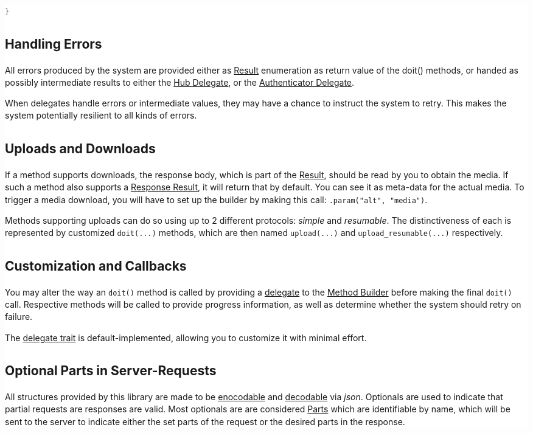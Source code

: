 ```Rust
}

```
## Handling Errors

All errors produced by the system are provided either as [Result](https://docs.rs/google-dfareporting2d6/1.0.6+20170428/google_dfareporting2d6/enum.Result.html) enumeration as return value of 
the doit() methods, or handed as possibly intermediate results to either the 
[Hub Delegate](https://docs.rs/google-dfareporting2d6/1.0.6+20170428/google_dfareporting2d6/trait.Delegate.html), or the [Authenticator Delegate](https://docs.rs/yup-oauth2/*/yup_oauth2/trait.AuthenticatorDelegate.html).

When delegates handle errors or intermediate values, they may have a chance to instruct the system to retry. This 
makes the system potentially resilient to all kinds of errors.

## Uploads and Downloads
If a method supports downloads, the response body, which is part of the [Result](https://docs.rs/google-dfareporting2d6/1.0.6+20170428/google_dfareporting2d6/enum.Result.html), should be
read by you to obtain the media.
If such a method also supports a [Response Result](https://docs.rs/google-dfareporting2d6/1.0.6+20170428/google_dfareporting2d6/trait.ResponseResult.html), it will return that by default.
You can see it as meta-data for the actual media. To trigger a media download, you will have to set up the builder by making
this call: `.param("alt", "media")`.

Methods supporting uploads can do so using up to 2 different protocols: 
*simple* and *resumable*. The distinctiveness of each is represented by customized 
`doit(...)` methods, which are then named `upload(...)` and `upload_resumable(...)` respectively.

## Customization and Callbacks

You may alter the way an `doit()` method is called by providing a [delegate](https://docs.rs/google-dfareporting2d6/1.0.6+20170428/google_dfareporting2d6/trait.Delegate.html) to the 
[Method Builder](https://docs.rs/google-dfareporting2d6/1.0.6+20170428/google_dfareporting2d6/trait.CallBuilder.html) before making the final `doit()` call. 
Respective methods will be called to provide progress information, as well as determine whether the system should 
retry on failure.

The [delegate trait](https://docs.rs/google-dfareporting2d6/1.0.6+20170428/google_dfareporting2d6/trait.Delegate.html) is default-implemented, allowing you to customize it with minimal effort.

## Optional Parts in Server-Requests

All structures provided by this library are made to be [enocodable](https://docs.rs/google-dfareporting2d6/1.0.6+20170428/google_dfareporting2d6/trait.RequestValue.html) and 
[decodable](https://docs.rs/google-dfareporting2d6/1.0.6+20170428/google_dfareporting2d6/trait.ResponseResult.html) via *json*. Optionals are used to indicate that partial requests are responses 
are valid.
Most optionals are are considered [Parts](https://docs.rs/google-dfareporting2d6/1.0.6+20170428/google_dfareporting2d6/trait.Part.html) which are identifiable by name, which will be sent to 
the server to indicate either the set parts of the request or the desired parts in the response.
